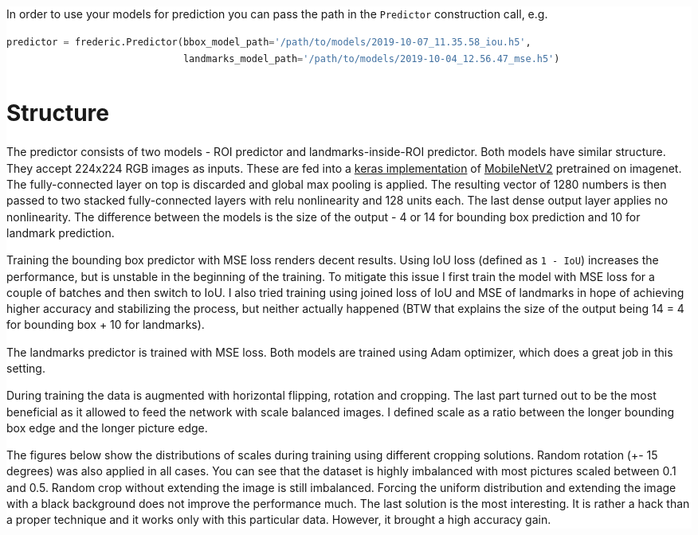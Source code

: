 In order to use your models for prediction you can pass the path in the `Predictor` construction call, e.g.

```python
predictor = frederic.Predictor(bbox_model_path='/path/to/models/2019-10-07_11.35.58_iou.h5',
                               landmarks_model_path='/path/to/models/2019-10-04_12.56.47_mse.h5')
```

# Structure

The predictor consists of two models - ROI predictor and landmarks-inside-ROI predictor.
Both models have similar structure. They accept 224x224 RGB images as inputs. These are fed into
a [keras implementation](https://github.com/JonathanCMitchell/mobilenet_v2_keras)
of [MobileNetV2](https://arxiv.org/abs/1801.04381) pretrained on imagenet.
The fully-connected layer on top is discarded and global max pooling is applied.
The resulting vector of 1280 numbers is then passed to two stacked fully-connected layers
with relu nonlinearity and 128 units each. The last dense output layer applies no nonlinearity.
The difference between the models is the size of the output - 4 or 14 for bounding box prediction
and 10 for landmark prediction.

Training the bounding box predictor with MSE loss renders decent results. Using IoU loss (defined as `1 - IoU`)
increases the performance, but is unstable in the beginning of the training. To mitigate this issue I first
train the model with MSE loss for a couple of batches and then switch to IoU. I also tried training using joined
loss of IoU and MSE of landmarks in hope of achieving higher accuracy and stabilizing the process, but neither
actually happened (BTW that explains the size of the output being 14 = 4 for bounding box + 10 for landmarks).

The landmarks predictor is trained with MSE loss. Both models are trained using Adam optimizer,
which does a great job in this setting.

During training the data is augmented with horizontal flipping, rotation and cropping. The last part
turned out to be the most beneficial as it allowed to feed the network with scale balanced images.
I defined scale as a ratio between the longer bounding box edge and the longer picture edge.

The figures below show the distributions of scales during training using different cropping solutions.
Random rotation (+- 15 degrees) was also applied in all cases.
You can see that the dataset is highly imbalanced with most pictures scaled between 0.1 and 0.5.
Random crop without extending the image is still imbalanced.
Forcing the uniform distribution and extending the image with a black background does not improve the performance much.
The last solution is the most interesting. It is rather a hack than a proper technique and it works
only with this particular data. However, it brought a high accuracy gain.
